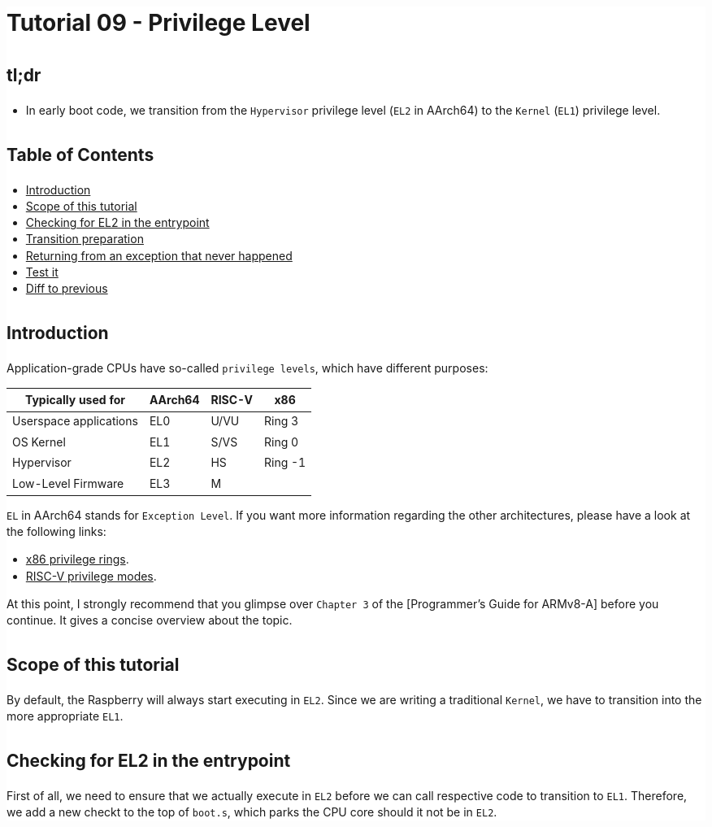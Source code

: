 # Tutorial 09 - Privilege Level

## tl;dr

- In early boot code, we transition from the `Hypervisor` privilege level (`EL2` in AArch64) to the
  `Kernel` (`EL1`) privilege level.

## Table of Contents

- [Introduction](#introduction)
- [Scope of this tutorial](#scope-of-this-tutorial)
- [Checking for EL2 in the entrypoint](#checking-for-el2-in-the-entrypoint)
- [Transition preparation](#transition-preparation)
- [Returning from an exception that never happened](#returning-from-an-exception-that-never-happened)
- [Test it](#test-it)
- [Diff to previous](#diff-to-previous)

## Introduction

Application-grade CPUs have so-called `privilege levels`, which have different purposes:

| Typically used for | AArch64 | RISC-V | x86 |
| ------------- | ------------- | ------------- | ------------- |
| Userspace applications | EL0 | U/VU | Ring 3 |
| OS Kernel | EL1 | S/VS | Ring 0 |
| Hypervisor | EL2 | HS | Ring -1 |
| Low-Level Firmware | EL3 | M | |

`EL` in AArch64 stands for `Exception Level`. If you want more information regarding the other
architectures, please have a look at the following links:
- [x86 privilege rings](https://en.wikipedia.org/wiki/Protection_ring).
- [RISC-V privilege modes](https://content.riscv.org/wp-content/uploads/2017/12/Tue0942-riscv-hypervisor-waterman.pdf).

At this point, I strongly recommend that you glimpse over `Chapter 3` of the [Programmer’s Guide for
ARMv8-A] before you continue. It gives a concise overview about the topic.

[Programmer’s Guide forARMv8-A]: http://infocenter.arm.com/help/topic/com.arm.doc.den0024a/DEN0024A_v8_architecture_PG.pdf

## Scope of this tutorial

By default, the Raspberry will always start executing in `EL2`. Since we are writing a traditional
`Kernel`, we have to transition into the more appropriate `EL1`.

## Checking for EL2 in the entrypoint

First of all, we need to ensure that we actually execute in `EL2` before we can call respective code
to transition to `EL1`. Therefore, we add a new checkt to the top of `boot.s`, which parks the CPU
core should it not be in `EL2`.


[Counter-timer Hypervisor Control register]:  https://docs.rs/cortex-a/5.1.2/src/cortex_a/regs/cnthctl_el2.rs.html
[Hypervisor Configuration Register]: https://docs.rs/cortex-a/5.1.2/src/cortex_a/regs/hcr_el2.rs.html
[ERET]: https://docs.rs/cortex-a/5.1.2/src/cortex_a/asm.rs.html#87-96
[Saved Program Status Register - EL2]: https://docs.rs/cortex-a/5.1.2/src/cortex_a/regs/spsr_el2.rs.html
[Exception Link Register - EL2]: https://docs.rs/cortex-a/5.1.2/src/cortex_a/regs/elr_el2.rs.html